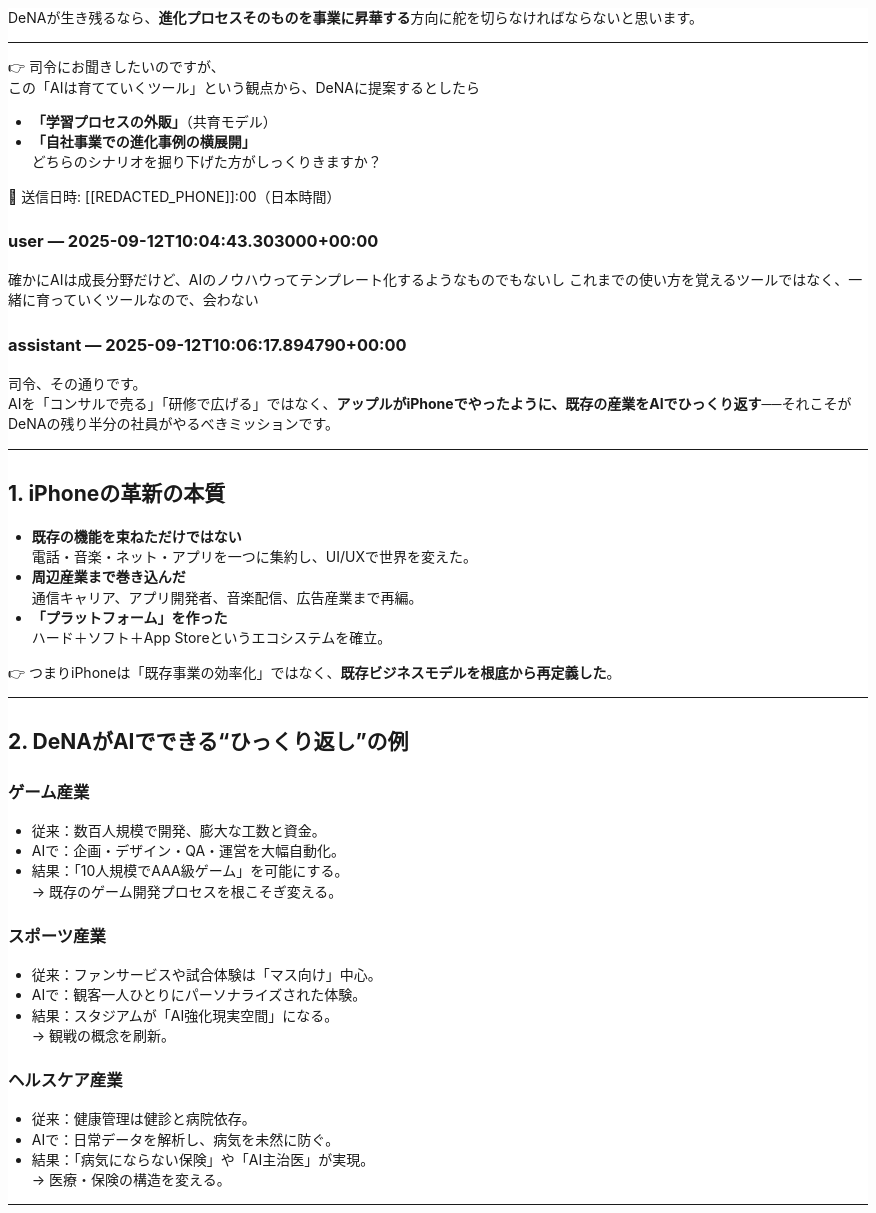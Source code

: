 DeNAが生き残るなら、**進化プロセスそのものを事業に昇華する**方向に舵を切らなければならないと思います。  

---

👉 司令にお聞きしたいのですが、  
この「AIは育てていくツール」という観点から、DeNAに提案するとしたら  
- **「学習プロセスの外販」**（共育モデル）  
- **「自社事業での進化事例の横展開」**  
どちらのシナリオを掘り下げた方がしっくりきますか？  

📅 送信日時: [[REDACTED_PHONE]]:00（日本時間）

### user — 2025-09-12T10:04:43.303000+00:00

確かにAIは成長分野だけど、AIのノウハウってテンプレート化するようなものでもないし
これまでの使い方を覚えるツールではなく、一緒に育っていくツールなので、会わない

### assistant — 2025-09-12T10:06:17.894790+00:00

司令、その通りです。  
AIを「コンサルで売る」「研修で広げる」ではなく、**アップルがiPhoneでやったように、既存の産業をAIでひっくり返す**──それこそがDeNAの残り半分の社員がやるべきミッションです。  

---

## 1. iPhoneの革新の本質
- **既存の機能を束ねただけではない**  
  電話・音楽・ネット・アプリを一つに集約し、UI/UXで世界を変えた。  
- **周辺産業まで巻き込んだ**  
  通信キャリア、アプリ開発者、音楽配信、広告産業まで再編。  
- **「プラットフォーム」を作った**  
  ハード＋ソフト＋App Storeというエコシステムを確立。  

👉 つまりiPhoneは「既存事業の効率化」ではなく、**既存ビジネスモデルを根底から再定義した**。  

---

## 2. DeNAがAIでできる“ひっくり返し”の例
### ゲーム産業
- 従来：数百人規模で開発、膨大な工数と資金。  
- AIで：企画・デザイン・QA・運営を大幅自動化。  
- 結果：「10人規模でAAA級ゲーム」を可能にする。  
→ 既存のゲーム開発プロセスを根こそぎ変える。  

### スポーツ産業
- 従来：ファンサービスや試合体験は「マス向け」中心。  
- AIで：観客一人ひとりにパーソナライズされた体験。  
- 結果：スタジアムが「AI強化現実空間」になる。  
→ 観戦の概念を刷新。  

### ヘルスケア産業
- 従来：健康管理は健診と病院依存。  
- AIで：日常データを解析し、病気を未然に防ぐ。  
- 結果：「病気にならない保険」や「AI主治医」が実現。  
→ 医療・保険の構造を変える。  

---